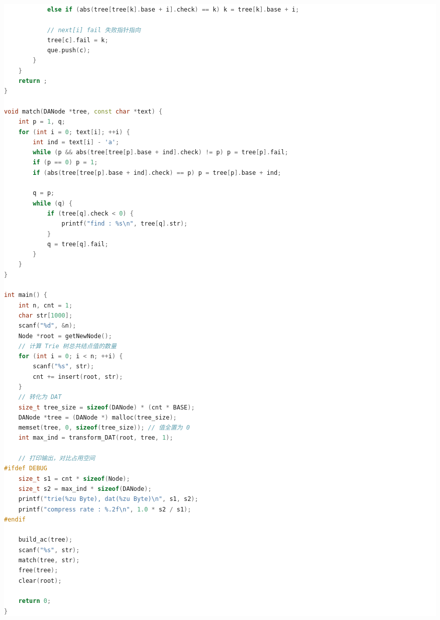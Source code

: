 ```cpp
            else if (abs(tree[tree[k].base + i].check) == k) k = tree[k].base + i;
            
            // next[i] fail 失败指针指向
            tree[c].fail = k;
            que.push(c);
        }
    }
    return ;
}

void match(DANode *tree, const char *text) {
    int p = 1, q;
    for (int i = 0; text[i]; ++i) {
        int ind = text[i] - 'a';
        while (p && abs(tree[tree[p].base + ind].check) != p) p = tree[p].fail;
        if (p == 0) p = 1;
        if (abs(tree[tree[p].base + ind].check) == p) p = tree[p].base + ind;

        q = p;
        while (q) {
            if (tree[q].check < 0) {
                printf("find : %s\n", tree[q].str);
            }
            q = tree[q].fail;
        }
    }
}

int main() {
    int n, cnt = 1;
    char str[1000];
    scanf("%d", &n);
    Node *root = getNewNode();
    // 计算 Trie 树总共结点值的数量
    for (int i = 0; i < n; ++i) {
        scanf("%s", str);
        cnt += insert(root, str);
    }
    // 转化为 DAT
    size_t tree_size = sizeof(DANode) * (cnt * BASE);
    DANode *tree = (DANode *) malloc(tree_size);
    memset(tree, 0, sizeof(tree_size)); // 值全置为 0
    int max_ind = transform_DAT(root, tree, 1);

    // 打印输出，对比占用空间
#ifdef DEBUG
    size_t s1 = cnt * sizeof(Node);
    size_t s2 = max_ind * sizeof(DANode);
    printf("trie(%zu Byte), dat(%zu Byte)\n", s1, s2);
    printf("compress rate : %.2f\n", 1.0 * s2 / s1);
#endif

    build_ac(tree);
    scanf("%s", str);
    match(tree, str);
    free(tree);
    clear(root);
    
    return 0;
}
```

